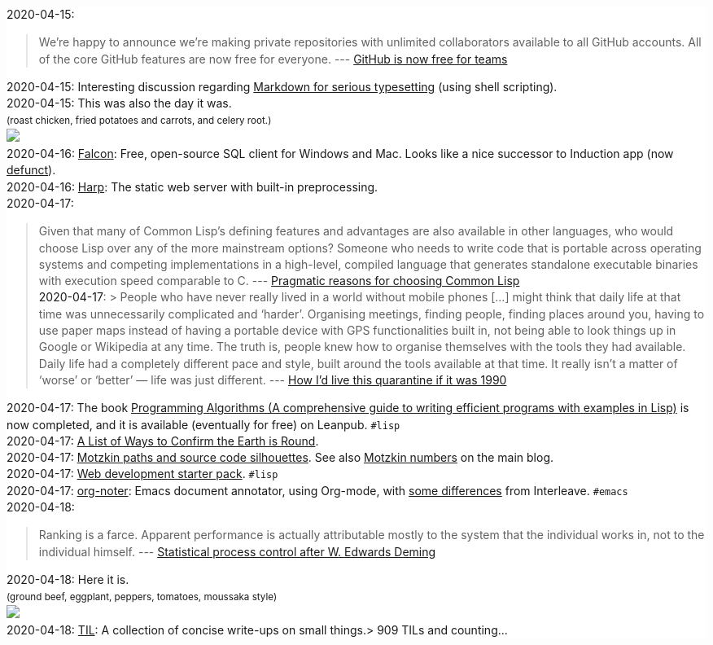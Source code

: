 <a href="#" style="text-decoration: none;">2020-04-15</a>: 

> We’re happy to announce we’re making private repositories with unlimited collaborators available to all GitHub accounts. All of the core GitHub features are now free for everyone. --- [GitHub is now free for teams](https://github.blog/2020-04-14-github-is-now-free-for-teams/)<br>

<a href="#" style="text-decoration: none;">2020-04-15</a>: Interesting discussion regarding [Markdown for serious typesetting](https://dave.autonoma.ca/blog/2019/05/22/typesetting-markdown-part-1/) (using shell scripting).<br>
<a href="#" style="text-decoration: none;">2020-04-15</a>: This was also the day it was.<br><small>(roast chicken, fried potatoes and carrots, and celery root.)</small><br>![](/img/IMG_1018.jpg)<br>
<a href="#" style="text-decoration: none;">2020-04-16</a>: [Falcon](https://github.com/plotly/falcon): Free, open-source SQL client for Windows and Mac. Looks like a nice successor to Induction app (now [defunct](https://alternativeto.net/software/induction/)).<br>
<a href="#" style="text-decoration: none;">2020-04-16</a>: [Harp](http://harpjs.com): The static web server with built-in preprocessing.<br>
<a href="#" style="text-decoration: none;">2020-04-17</a>: 

> Given that many of Common Lisp’s defining features and advantages are also available in other languages, who would choose Lisp over any of the more mainstream options? Someone who needs to write code that is portable across operating systems and competing implementations in a high-level, compiled language that generates standalone executable binaries with execution speed comparable to C. --- [Pragmatic reasons for choosing Common Lisp](https://www.darkchestnut.com/2017/pragmatic-reasons-for-choosing-common-lisp/)<br>
<a href="#" style="text-decoration: none;">2020-04-17</a>: > People who have never really lived in a world without mobile phones […] might think that daily life at that time was unnecessarily complicated and ‘harder’. Organising meetings, finding people, finding places around you, having to use paper maps instead of having a portable device with GPS functionalities built in, not being able to look things up in Google or Wikipedia at any time. The truth is, people knew how to organise themselves with the tools they had available. Daily life had a completely different pace and style, built around the tools available at that time. It really isn’t a matter of ‘worse’ or ‘better’ — life was just different. --- [How I’d live this quarantine if it was 1990](http://morrick.me/archives/8849)<br>

<a href="#" style="text-decoration: none;">2020-04-17</a>: The book [Programming Algorithms (A comprehensive guide to writing efficient programs with examples in Lisp)](https://leanpub.com/progalgs) is now completed, and it is available (eventually for free) on Leanpub. `#lisp`<br>
<a href="#" style="text-decoration: none;">2020-04-17</a>: [A List of Ways to Confirm the Earth is Round](https://danielmiessler.com/blog/a-list-of-ways-to-confirm-the-earth-is-round/).<br>
<a href="#" style="text-decoration: none;">2020-04-17</a>: [Motzkin paths and source code silhouettes](http://shape-of-code.coding-guidelines.com/2020/04/12/motzkin-paths-and-source-code-silhouettes/). See also [Motzkin numbers](/post/motzkin-numbers/) on the main blog.<br>
<a href="#" style="text-decoration: none;">2020-04-17</a>: [Web development starter pack](https://www.darkchestnut.com/2020/web-development-starter-pack/). `#lisp`<br>
<a href="#" style="text-decoration: none;">2020-04-17</a>: [org-noter](https://github.com/weirdNox/org-noter): Emacs document annotator, using Org-mode, with [some differences](https://github.com/weirdNox/org-noter#diff) from Interleave. `#emacs`<br>
<a href="#" style="text-decoration: none;">2020-04-18</a>: 

> Ranking is a farce. Apparent performance is actually attributable mostly to the system that the individual works in, not to the individual himself. --- [Statistical process control after W. Edwards Deming](https://www.2uo.de/deming/)<br>

<a href="#" style="text-decoration: none;">2020-04-18</a>: Here it is.<br><small>(ground beef, eggplant, peppers, tomatoes, moussaka style)</small><br>![](/img/IMG_1034.jpg)<br>
<a href="#" style="text-decoration: none;">2020-04-18</a>: [TIL](https://github.com/jbranchaud/til/blob/master/README.md): A collection of concise write-ups on small things.> 909 TILs and counting...<br>
